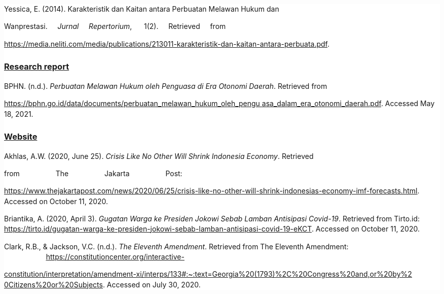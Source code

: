 <p><span class="font1">Yessica, E. (2014). Karakteristik dan Kaitan antara Perbuatan Melawan Hukum dan</span></p>
<p><span class="font1">Wanprestasi. &nbsp;&nbsp;&nbsp;&nbsp;</span><span class="font1" style="font-style:italic;">Jurnal &nbsp;&nbsp;&nbsp;&nbsp;Repertorium</span><span class="font1">, &nbsp;&nbsp;&nbsp;&nbsp;&nbsp;1(2). &nbsp;&nbsp;&nbsp;&nbsp;Retrieved &nbsp;&nbsp;&nbsp;&nbsp;from</span></p>
<p><a href="https://media.neliti.com/media/publications/213011-karakteristik-dan-kaitan-antara-perbuata.pdf"><span class="font1" style="text-decoration:underline;">https://media.neliti.com/media/publications/213011-karakteristik-dan-kaitan-</span></a><span class="font1" style="text-decoration:underline;"></span><a href="https://media.neliti.com/media/publications/213011-karakteristik-dan-kaitan-antara-perbuata.pdf"><span class="font1" style="text-decoration:underline;">antara-perbuata.pdf</span></a><span class="font1">.</span></p>
<h3><a name="bookmark22"></a><span class="font1" style="font-weight:bold;text-decoration:underline;"><a name="bookmark23"></a>Research report</span></h3>
<p><span class="font1">BPHN. (n.d.). </span><span class="font1" style="font-style:italic;">Perbuatan Melawan Hukum oleh Penguasa di Era Otonomi Daerah</span><span class="font1">. Retrieved from</span></p>
<p><a href="https://bphn.go.id/data/documents/perbuatan_melawan_hukum_oleh_penguasa_dalam_era_otonomi_daerah.pdf"><span class="font1" style="text-decoration:underline;">https://bphn.go.id/data/documents/perbuatan_melawan_hukum_oleh_pengu</span></a><span class="font1" style="text-decoration:underline;"> </span><a href="https://bphn.go.id/data/documents/perbuatan_melawan_hukum_oleh_penguasa_dalam_era_otonomi_daerah.pdf"><span class="font1" style="text-decoration:underline;">asa_dalam_era_otonomi_daerah.pdf</span></a><span class="font1">. Accessed May 18, 2021.</span></p>
<h3><a name="bookmark24"></a><span class="font1" style="font-weight:bold;text-decoration:underline;"><a name="bookmark25"></a>Website</span></h3>
<p><span class="font1">Akhlas, A.W. (2020, June 25). </span><span class="font1" style="font-style:italic;">Crisis Like No Other Will Shrink Indonesia Economy</span><span class="font1">. Retrieved</span></p>
<p><span class="font1">from &nbsp;&nbsp;&nbsp;&nbsp;&nbsp;&nbsp;&nbsp;&nbsp;&nbsp;&nbsp;&nbsp;&nbsp;&nbsp;&nbsp;&nbsp;&nbsp;&nbsp;The &nbsp;&nbsp;&nbsp;&nbsp;&nbsp;&nbsp;&nbsp;&nbsp;&nbsp;&nbsp;&nbsp;&nbsp;&nbsp;&nbsp;&nbsp;&nbsp;&nbsp;Jakarta &nbsp;&nbsp;&nbsp;&nbsp;&nbsp;&nbsp;&nbsp;&nbsp;&nbsp;&nbsp;&nbsp;&nbsp;&nbsp;&nbsp;&nbsp;&nbsp;&nbsp;Post:</span></p>
<p><a href="https://www.thejakartapost.com/news/2020/06/25/crisis-like-no-other-will-shrink-indonesias-economy-imf-forecasts.html"><span class="font1" style="text-decoration:underline;">https://www.thejakartapost.com/news/2020/06/25/crisis-like-no-other-will-</span></a><span class="font1" style="text-decoration:underline;"></span><a href="https://www.thejakartapost.com/news/2020/06/25/crisis-like-no-other-will-shrink-indonesias-economy-imf-forecasts.html"><span class="font1" style="text-decoration:underline;">shrink-indonesias-economy-imf-forecasts.html</span></a><span class="font1">. Accessed on October 11, 2020.</span></p>
<p><span class="font1">Briantika, A. (2020, April 3). </span><span class="font1" style="font-style:italic;">Gugatan Warga ke Presiden Jokowi Sebab Lamban Antisipasi Covid-19</span><span class="font1">. Retrieved from Tirto.id: </span><a href="https://tirto.id/gugatan-warga-ke-presiden-jokowi-sebab-lamban-antisipasi-covid-19-eKCT"><span class="font1" style="text-decoration:underline;">https://tirto.id/gugatan-warga-ke-presiden-</span></a><span class="font1" style="text-decoration:underline;"></span><a href="https://tirto.id/gugatan-warga-ke-presiden-jokowi-sebab-lamban-antisipasi-covid-19-eKCT"><span class="font1" style="text-decoration:underline;">jokowi-sebab-lamban-antisipasi-covid-19-eKCT</span></a><span class="font1">. Accessed on October 11, 2020.</span></p>
<p><span class="font1">Clark, R.B., &amp;&nbsp;Jackson, V.C. (n.d.). </span><span class="font1" style="font-style:italic;">The Eleventh Amendment</span><span class="font1">. Retrieved from The Eleventh Amendment: &nbsp;&nbsp;&nbsp;&nbsp;&nbsp;&nbsp;&nbsp;&nbsp;&nbsp;&nbsp;&nbsp;&nbsp;&nbsp;&nbsp;&nbsp;&nbsp;&nbsp;&nbsp;&nbsp;&nbsp;&nbsp;</span><a href="https://constitutioncenter.org/interactive-constitution/interpretation/amendment-xi/interps/133%23:~:text=Georgia%20(1793),%20Congress%20and,or%20by%20Citizens%20or%20Subjects"><span class="font1" style="text-decoration:underline;">https://constitutioncenter.org/interactive-</span></a></p>
<p><a href="https://constitutioncenter.org/interactive-constitution/interpretation/amendment-xi/interps/133%23:~:text=Georgia%20(1793),%20Congress%20and,or%20by%20Citizens%20or%20Subjects"><span class="font1" style="text-decoration:underline;">constitution/interpretation/amendment-</span></a><span class="font1" style="text-decoration:underline;"></span><a href="https://constitutioncenter.org/interactive-constitution/interpretation/amendment-xi/interps/133%23:~:text=Georgia%20(1793),%20Congress%20and,or%20by%20Citizens%20or%20Subjects"><span class="font1" style="text-decoration:underline;">xi/interps/133#:~:text=Georgia%20(1793)%2C%20Congress%20and,or%20by%2</span></a><span class="font1" style="text-decoration:underline;"> </span><a href="https://constitutioncenter.org/interactive-constitution/interpretation/amendment-xi/interps/133%23:~:text=Georgia%20(1793),%20Congress%20and,or%20by%20Citizens%20or%20Subjects"><span class="font1" style="text-decoration:underline;">0Citizens%20or%20Subjects</span></a><span class="font1">. Accessed on July 30, 2020.</span></p>